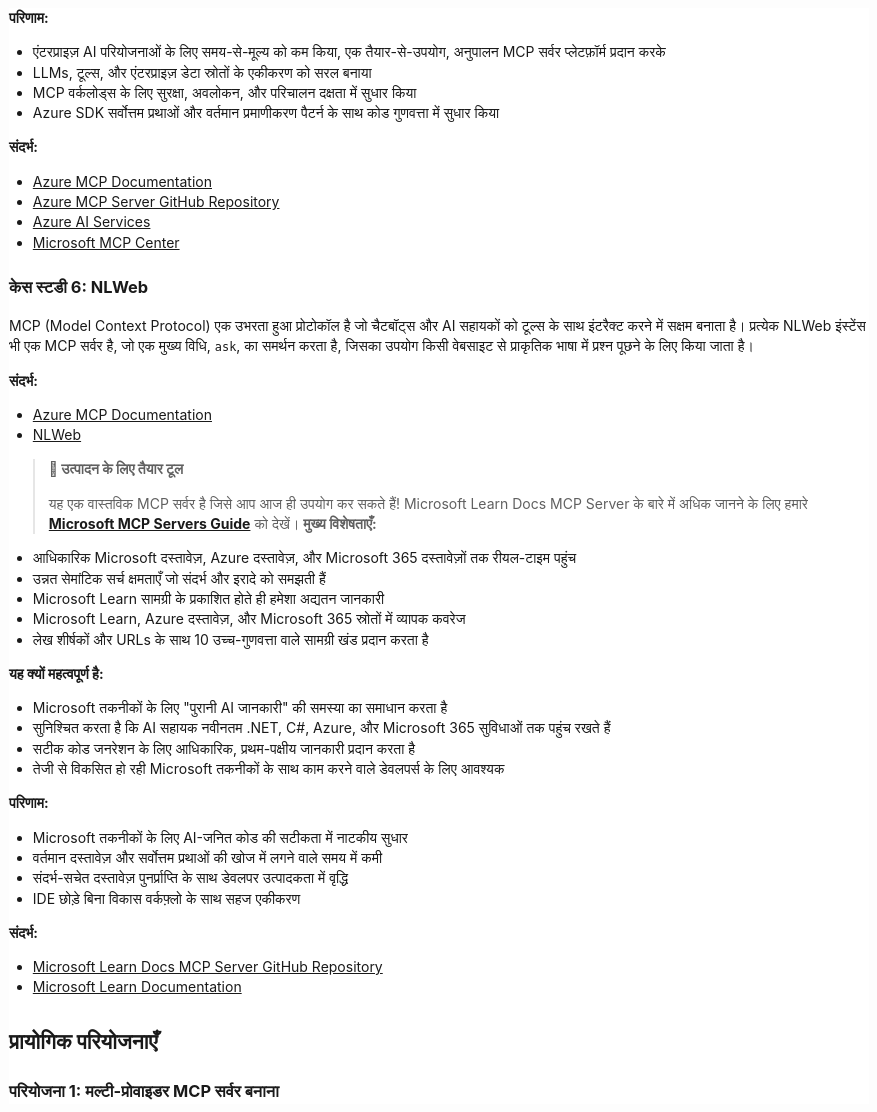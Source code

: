 **परिणाम:**  
- एंटरप्राइज़ AI परियोजनाओं के लिए समय-से-मूल्य को कम किया, एक तैयार-से-उपयोग, अनुपालन MCP सर्वर प्लेटफ़ॉर्म प्रदान करके  
- LLMs, टूल्स, और एंटरप्राइज़ डेटा स्रोतों के एकीकरण को सरल बनाया  
- MCP वर्कलोड्स के लिए सुरक्षा, अवलोकन, और परिचालन दक्षता में सुधार किया  
- Azure SDK सर्वोत्तम प्रथाओं और वर्तमान प्रमाणीकरण पैटर्न के साथ कोड गुणवत्ता में सुधार किया  

**संदर्भ:**  
- [Azure MCP Documentation](https://aka.ms/azmcp)  
- [Azure MCP Server GitHub Repository](https://github.com/Azure/azure-mcp)  
- [Azure AI Services](https://azure.microsoft.com/en-us/products/ai-services/)  
- [Microsoft MCP Center](https://mcp.azure.com)  

### केस स्टडी 6: NLWeb

MCP (Model Context Protocol) एक उभरता हुआ प्रोटोकॉल है जो चैटबॉट्स और AI सहायकों को टूल्स के साथ इंटरैक्ट करने में सक्षम बनाता है। प्रत्येक NLWeb इंस्टेंस भी एक MCP सर्वर है, जो एक मुख्य विधि, `ask`, का समर्थन करता है, जिसका उपयोग किसी वेबसाइट से प्राकृतिक भाषा में प्रश्न पूछने के लिए किया जाता है।  

**संदर्भ:**  
- [Azure MCP Documentation](https://aka.ms/azmcp)  
- [NLWeb](https://github.com/microsoft/NlWeb)  
> **🎯 उत्पादन के लिए तैयार टूल**  
>  
> यह एक वास्तविक MCP सर्वर है जिसे आप आज ही उपयोग कर सकते हैं! Microsoft Learn Docs MCP Server के बारे में अधिक जानने के लिए हमारे [**Microsoft MCP Servers Guide**](microsoft-mcp-servers.md#1--microsoft-learn-docs-mcp-server) को देखें।
**मुख्य विशेषताएँ:**
- आधिकारिक Microsoft दस्तावेज़, Azure दस्तावेज़, और Microsoft 365 दस्तावेज़ों तक रीयल-टाइम पहुंच
- उन्नत सेमांटिक सर्च क्षमताएँ जो संदर्भ और इरादे को समझती हैं
- Microsoft Learn सामग्री के प्रकाशित होते ही हमेशा अद्यतन जानकारी
- Microsoft Learn, Azure दस्तावेज़, और Microsoft 365 स्रोतों में व्यापक कवरेज
- लेख शीर्षकों और URLs के साथ 10 उच्च-गुणवत्ता वाले सामग्री खंड प्रदान करता है

**यह क्यों महत्वपूर्ण है:**
- Microsoft तकनीकों के लिए "पुरानी AI जानकारी" की समस्या का समाधान करता है
- सुनिश्चित करता है कि AI सहायक नवीनतम .NET, C#, Azure, और Microsoft 365 सुविधाओं तक पहुंच रखते हैं
- सटीक कोड जनरेशन के लिए आधिकारिक, प्रथम-पक्षीय जानकारी प्रदान करता है
- तेजी से विकसित हो रही Microsoft तकनीकों के साथ काम करने वाले डेवलपर्स के लिए आवश्यक

**परिणाम:**
- Microsoft तकनीकों के लिए AI-जनित कोड की सटीकता में नाटकीय सुधार
- वर्तमान दस्तावेज़ और सर्वोत्तम प्रथाओं की खोज में लगने वाले समय में कमी
- संदर्भ-सचेत दस्तावेज़ पुनर्प्राप्ति के साथ डेवलपर उत्पादकता में वृद्धि
- IDE छोड़े बिना विकास वर्कफ़्लो के साथ सहज एकीकरण

**संदर्भ:**
- [Microsoft Learn Docs MCP Server GitHub Repository](https://github.com/MicrosoftDocs/mcp)
- [Microsoft Learn Documentation](https://learn.microsoft.com/)

## प्रायोगिक परियोजनाएँ

### परियोजना 1: मल्टी-प्रोवाइडर MCP सर्वर बनाना
